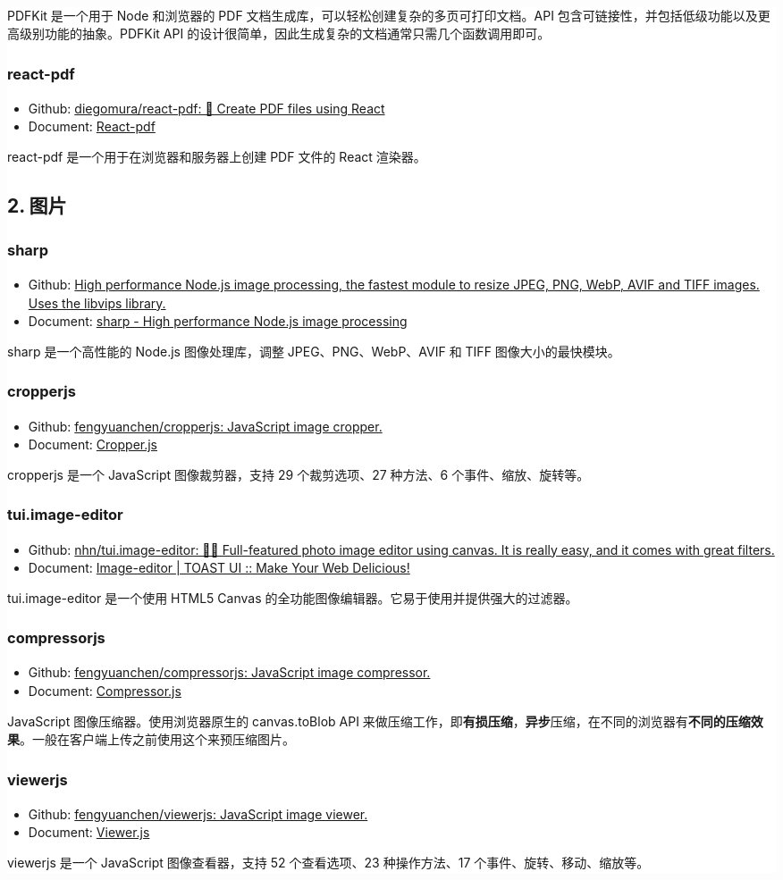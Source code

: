 PDFKit 是一个用于 Node 和浏览器的 PDF 文档生成库，可以轻松创建复杂的多页可打印文档。API 包含可链接性，并包括低级功能以及更高级别功能的抽象。PDFKit API 的设计很简单，因此生成复杂的文档通常只需几个函数调用即可。

### react-pdf

- Github: [diegomura/react-pdf: 📄 Create PDF files using React](https://github.com/diegomura/react-pdf)
- Document: [React-pdf](https://react-pdf.org/)

react-pdf 是一个用于在浏览器和服务器上创建 PDF 文件的 React 渲染器。

## 2. 图片

### sharp

- Github: [High performance Node.js image processing, the fastest module to resize JPEG, PNG, WebP, AVIF and TIFF images. Uses the libvips library.](https://github.com/lovell/sharp)
- Document: [sharp - High performance Node.js image processing](https://sharp.pixelplumbing.com/)

sharp 是一个高性能的 Node.js 图像处理库，调整 JPEG、PNG、WebP、AVIF 和 TIFF 图像大小的最快模块。

### cropperjs

- Github: [fengyuanchen/cropperjs: JavaScript image cropper.](https://github.com/fengyuanchen/cropperjs)
- Document: [Cropper.js](https://fengyuanchen.github.io/cropperjs/)

cropperjs 是一个 JavaScript 图像裁剪器，支持 29 个裁剪选项、27 种方法、6 个事件、缩放、旋转等。

### tui.image-editor

- Github: [nhn/tui.image-editor: 🍞🎨 Full-featured photo image editor using canvas. It is really easy, and it comes with great filters.](https://github.com/nhn/tui.image-editor)
- Document: [Image-editor | TOAST UI :: Make Your Web Delicious!](https://ui.toast.com/tui-image-editor)

tui.image-editor 是一个使用 HTML5 Canvas 的全功能图像编辑器。它易于使用并提供强大的过滤器。

### compressorjs

- Github: [fengyuanchen/compressorjs: JavaScript image compressor.](https://github.com/fengyuanchen/compressorjs)
- Document: [Compressor.js](https://fengyuanchen.github.io/compressorjs/)

JavaScript 图像压缩器。使用浏览器原生的 canvas.toBlob API 来做压缩工作，即**有损压缩**，**异步**压缩，在不同的浏览器有**不同的压缩效果**。一般在客户端上传之前使用这个来预压缩图片。

### viewerjs

- Github: [fengyuanchen/viewerjs: JavaScript image viewer.](https://github.com/fengyuanchen/viewerjs)
- Document: [Viewer.js](https://fengyuanchen.github.io/viewerjs/)

viewerjs 是一个 JavaScript 图像查看器，支持 52 个查看选项、23 种操作方法、17 个事件、旋转、移动、缩放等。
